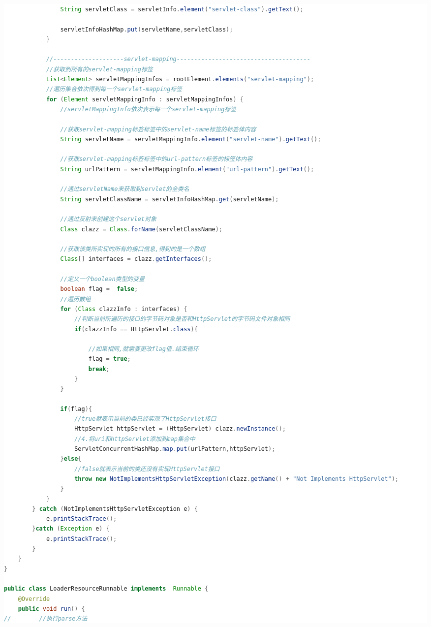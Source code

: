   ```java
                  String servletClass = servletInfo.element("servlet-class").getText();
  
                  servletInfoHashMap.put(servletName,servletClass);
              }
  
              //--------------------servlet-mapping--------------------------------------
              //获取到所有的servlet-mapping标签
              List<Element> servletMappingInfos = rootElement.elements("servlet-mapping");
              //遍历集合依次得到每一个servlet-mapping标签
              for (Element servletMappingInfo : servletMappingInfos) {
                  //servletMappingInfo依次表示每一个servlet-mapping标签
  
                  //获取servlet-mapping标签标签中的servlet-name标签的标签体内容
                  String servletName = servletMappingInfo.element("servlet-name").getText();
  
                  //获取servlet-mapping标签标签中的url-pattern标签的标签体内容
                  String urlPattern = servletMappingInfo.element("url-pattern").getText();
  
                  //通过servletName来获取到servlet的全类名
                  String servletClassName = servletInfoHashMap.get(servletName);
  
                  //通过反射来创建这个servlet对象
                  Class clazz = Class.forName(servletClassName);
  
                  //获取该类所实现的所有的接口信息,得到的是一个数组
                  Class[] interfaces = clazz.getInterfaces();
  
                  //定义一个boolean类型的变量
                  boolean flag =  false;
                  //遍历数组
                  for (Class clazzInfo : interfaces) {
                      //判断当前所遍历的接口的字节码对象是否和HttpServlet的字节码文件对象相同
                      if(clazzInfo == HttpServlet.class){
  
                          //如果相同,就需要更改flag值.结束循环
                          flag = true;
                          break;
                      }
                  }
  
                  if(flag){
                      //true就表示当前的类已经实现了HttpServlet接口
                      HttpServlet httpServlet = (HttpServlet) clazz.newInstance();
                      //4.将uri和httpServlet添加到map集合中
                      ServletConcurrentHashMap.map.put(urlPattern,httpServlet);
                  }else{
                      //false就表示当前的类还没有实现HttpServlet接口
                      throw new NotImplementsHttpServletException(clazz.getName() + "Not Implements HttpServlet");
                  }
              }
          } catch (NotImplementsHttpServletException e) {
              e.printStackTrace();
          }catch (Exception e) {
              e.printStackTrace();
          }
      }
  }
  
  public class LoaderResourceRunnable implements  Runnable {
      @Override
      public void run() {
  //        //执行parse方法
  ```